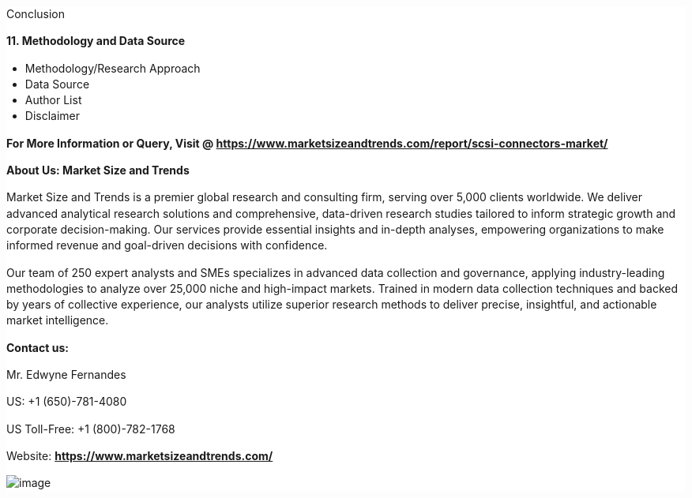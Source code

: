 Conclusion</strong></p><p><strong>11. Methodology and Data Source</strong></p><ul><li>Methodology/Research Approach</li><li>Data Source</li><li>Author List</li><li>Disclaimer</li></ul></p><p><strong>For More Information or Query, Visit @ <a href="https://www.marketsizeandtrends.com/report/scsi-connectors-market/">https://www.marketsizeandtrends.com/report/scsi-connectors-market/</a></strong></p><p><strong>About Us: Market Size and Trends</strong></p><p>Market Size and Trends is a premier global research and consulting firm, serving over 5,000 clients worldwide. We deliver advanced analytical research solutions and comprehensive, data-driven research studies tailored to inform strategic growth and corporate decision-making. Our services provide essential insights and in-depth analyses, empowering organizations to make informed revenue and goal-driven decisions with confidence.</p><p>Our team of 250 expert analysts and SMEs specializes in advanced data collection and governance, applying industry-leading methodologies to analyze over 25,000 niche and high-impact markets. Trained in modern data collection techniques and backed by years of collective experience, our analysts utilize superior research methods to deliver precise, insightful, and actionable market intelligence.</p><p><strong>Contact us:</strong></p><p>Mr. Edwyne Fernandes</p><p>US: +1 (650)-781-4080</p><p>US Toll-Free: +1 (800)-782-1768</p><p>Website: <strong><a href="https://www.marketsizeandtrends.com/">https://www.marketsizeandtrends.com/</a></strong></p>
![image](https://github.com/user-attachments/assets/ad51d228-78d6-4ee9-a007-e9dd8a331ec2)
